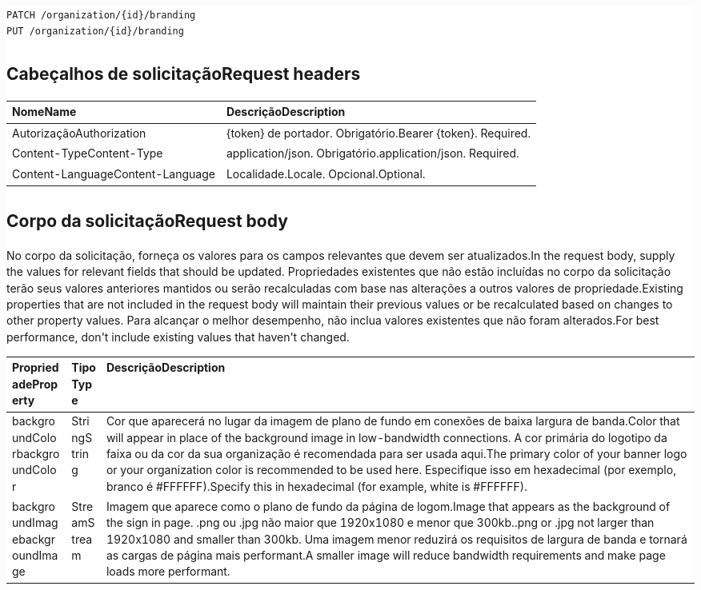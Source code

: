 

```http
PATCH /organization/{id}/branding
PUT /organization/{id}/branding
```

## <a name="request-headers"></a><span data-ttu-id="be0c4-117">Cabeçalhos de solicitação</span><span class="sxs-lookup"><span data-stu-id="be0c4-117">Request headers</span></span>

| <span data-ttu-id="be0c4-118">Nome</span><span class="sxs-lookup"><span data-stu-id="be0c4-118">Name</span></span>       | <span data-ttu-id="be0c4-119">Descrição</span><span class="sxs-lookup"><span data-stu-id="be0c4-119">Description</span></span>|
|:-----------|:-----------|
| <span data-ttu-id="be0c4-120">Autorização</span><span class="sxs-lookup"><span data-stu-id="be0c4-120">Authorization</span></span> | <span data-ttu-id="be0c4-p102">{token} de portador. Obrigatório.</span><span class="sxs-lookup"><span data-stu-id="be0c4-p102">Bearer {token}. Required.</span></span> |
| <span data-ttu-id="be0c4-123">Content-Type</span><span class="sxs-lookup"><span data-stu-id="be0c4-123">Content-Type</span></span>  | <span data-ttu-id="be0c4-p103">application/json. Obrigatório.</span><span class="sxs-lookup"><span data-stu-id="be0c4-p103">application/json. Required.</span></span>  |
| <span data-ttu-id="be0c4-126">Content-Language</span><span class="sxs-lookup"><span data-stu-id="be0c4-126">Content-Language</span></span>  | <span data-ttu-id="be0c4-127">Localidade.</span><span class="sxs-lookup"><span data-stu-id="be0c4-127">Locale.</span></span> <span data-ttu-id="be0c4-128">Opcional.</span><span class="sxs-lookup"><span data-stu-id="be0c4-128">Optional.</span></span>  |

## <a name="request-body"></a><span data-ttu-id="be0c4-129">Corpo da solicitação</span><span class="sxs-lookup"><span data-stu-id="be0c4-129">Request body</span></span>

<span data-ttu-id="be0c4-130">No corpo da solicitação, forneça os valores para os campos relevantes que devem ser atualizados.</span><span class="sxs-lookup"><span data-stu-id="be0c4-130">In the request body, supply the values for relevant fields that should be updated.</span></span> <span data-ttu-id="be0c4-131">Propriedades existentes que não estão incluídas no corpo da solicitação terão seus valores anteriores mantidos ou serão recalculadas com base nas alterações a outros valores de propriedade.</span><span class="sxs-lookup"><span data-stu-id="be0c4-131">Existing properties that are not included in the request body will maintain their previous values or be recalculated based on changes to other property values.</span></span> <span data-ttu-id="be0c4-132">Para alcançar o melhor desempenho, não inclua valores existentes que não foram alterados.</span><span class="sxs-lookup"><span data-stu-id="be0c4-132">For best performance, don't include existing values that haven't changed.</span></span>

| <span data-ttu-id="be0c4-133">Propriedade</span><span class="sxs-lookup"><span data-stu-id="be0c4-133">Property</span></span>     | <span data-ttu-id="be0c4-134">Tipo</span><span class="sxs-lookup"><span data-stu-id="be0c4-134">Type</span></span>        | <span data-ttu-id="be0c4-135">Descrição</span><span class="sxs-lookup"><span data-stu-id="be0c4-135">Description</span></span> |
|:-------------|:------------|:------------|
|<span data-ttu-id="be0c4-136">backgroundColor</span><span class="sxs-lookup"><span data-stu-id="be0c4-136">backgroundColor</span></span>|<span data-ttu-id="be0c4-137">String</span><span class="sxs-lookup"><span data-stu-id="be0c4-137">String</span></span>|<span data-ttu-id="be0c4-138">Cor que aparecerá no lugar da imagem de plano de fundo em conexões de baixa largura de banda.</span><span class="sxs-lookup"><span data-stu-id="be0c4-138">Color that will appear in place of the background image in low-bandwidth connections.</span></span> <span data-ttu-id="be0c4-139">A cor primária do logotipo da faixa ou da cor da sua organização é recomendada para ser usada aqui.</span><span class="sxs-lookup"><span data-stu-id="be0c4-139">The primary color of your banner logo or your organization color is recommended to be used here.</span></span> <span data-ttu-id="be0c4-140">Especifique isso em hexadecimal (por exemplo, branco é #FFFFFF).</span><span class="sxs-lookup"><span data-stu-id="be0c4-140">Specify this in hexadecimal (for example, white is #FFFFFF).</span></span>|
|<span data-ttu-id="be0c4-141">backgroundImage</span><span class="sxs-lookup"><span data-stu-id="be0c4-141">backgroundImage</span></span>|<span data-ttu-id="be0c4-142">Stream</span><span class="sxs-lookup"><span data-stu-id="be0c4-142">Stream</span></span>|<span data-ttu-id="be0c4-143">Imagem que aparece como o plano de fundo da página de logom.</span><span class="sxs-lookup"><span data-stu-id="be0c4-143">Image that appears as the background of the sign in page.</span></span> <span data-ttu-id="be0c4-144">.png ou .jpg não maior que 1920x1080 e menor que 300kb.</span><span class="sxs-lookup"><span data-stu-id="be0c4-144">.png or .jpg not larger than 1920x1080 and smaller than 300kb.</span></span> <span data-ttu-id="be0c4-145">Uma imagem menor reduzirá os requisitos de largura de banda e tornará as cargas de página mais performant.</span><span class="sxs-lookup"><span data-stu-id="be0c4-145">A smaller image will reduce bandwidth requirements and make page loads more performant.</span></span>|